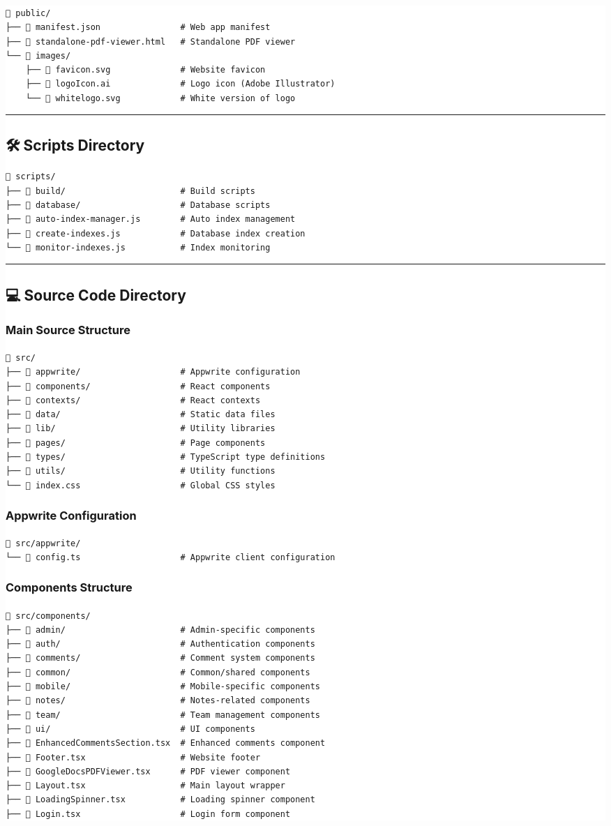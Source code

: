 ```
📁 public/
├── 📄 manifest.json                # Web app manifest
├── 📄 standalone-pdf-viewer.html   # Standalone PDF viewer
└── 📁 images/
    ├── 📄 favicon.svg              # Website favicon
    ├── 📄 logoIcon.ai              # Logo icon (Adobe Illustrator)
    └── 📄 whitelogo.svg            # White version of logo
```

---

## 🛠️ Scripts Directory

```
📁 scripts/
├── 📁 build/                       # Build scripts
├── 📁 database/                    # Database scripts
├── 📄 auto-index-manager.js        # Auto index management
├── 📄 create-indexes.js            # Database index creation
└── 📄 monitor-indexes.js           # Index monitoring
```

---

## 💻 Source Code Directory

### Main Source Structure
```
📁 src/
├── 📁 appwrite/                    # Appwrite configuration
├── 📁 components/                  # React components
├── 📁 contexts/                    # React contexts
├── 📁 data/                        # Static data files
├── 📁 lib/                         # Utility libraries
├── 📁 pages/                       # Page components
├── 📁 types/                       # TypeScript type definitions
├── 📁 utils/                       # Utility functions
└── 📄 index.css                    # Global CSS styles
```

### Appwrite Configuration
```
📁 src/appwrite/
└── 📄 config.ts                    # Appwrite client configuration
```

### Components Structure
```
📁 src/components/
├── 📁 admin/                       # Admin-specific components
├── 📁 auth/                        # Authentication components
├── 📁 comments/                    # Comment system components
├── 📁 common/                      # Common/shared components
├── 📁 mobile/                      # Mobile-specific components
├── 📁 notes/                       # Notes-related components
├── 📁 team/                        # Team management components
├── 📁 ui/                          # UI components
├── 📄 EnhancedCommentsSection.tsx  # Enhanced comments component
├── 📄 Footer.tsx                   # Website footer
├── 📄 GoogleDocsPDFViewer.tsx      # PDF viewer component
├── 📄 Layout.tsx                   # Main layout wrapper
├── 📄 LoadingSpinner.tsx           # Loading spinner component
├── 📄 Login.tsx                    # Login form component
```